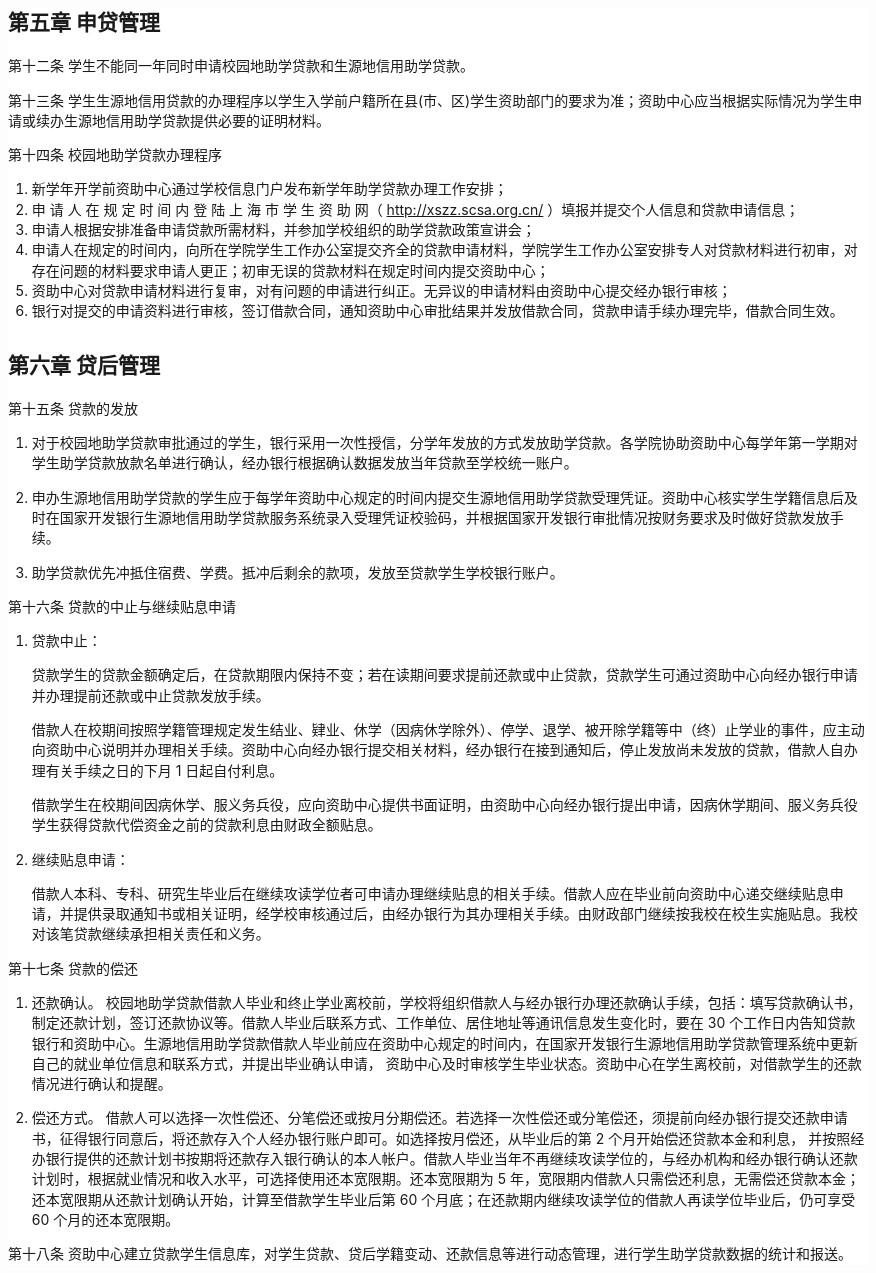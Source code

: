 ## 第五章 申贷管理

第十二条 学生不能同一年同时申请校园地助学贷款和生源地信用助学贷款。

第十三条 学生生源地信用贷款的办理程序以学生入学前户籍所在县(市、区)学生资助部门的要求为准；资助中心应当根据实际情况为学生申请或续办生源地信用助学贷款提供必要的证明材料。

第十四条 校园地助学贷款办理程序

1. 新学年开学前资助中心通过学校信息门户发布新学年助学贷款办理工作安排；
2. 申 请 人 在 规 定 时 间 内 登 陆 上 海 市 学 生 资 助 网（ http://xszz.scsa.org.cn/ ）填报并提交个人信息和贷款申请信息；
3. 申请人根据安排准备申请贷款所需材料，并参加学校组织的助学贷款政策宣讲会；
4. 申请人在规定的时间内，向所在学院学生工作办公室提交齐全的贷款申请材料，学院学生工作办公室安排专人对贷款材料进行初审，对存在问题的材料要求申请人更正；初审无误的贷款材料在规定时间内提交资助中心；
5. 资助中心对贷款申请材料进行复审，对有问题的申请进行纠正。无异议的申请材料由资助中心提交经办银行审核；
6. 银行对提交的申请资料进行审核，签订借款合同，通知资助中心审批结果并发放借款合同，贷款申请手续办理完毕，借款合同生效。

## 第六章 贷后管理

第十五条 贷款的发放

1. 对于校园地助学贷款审批通过的学生，银行采用一次性授信，分学年发放的方式发放助学贷款。各学院协助资助中心每学年第一学期对学生助学贷款放款名单进行确认，经办银行根据确认数据发放当年贷款至学校统一账户。

2. 申办生源地信用助学贷款的学生应于每学年资助中心规定的时间内提交生源地信用助学贷款受理凭证。资助中心核实学生学籍信息后及时在国家开发银行生源地信用助学贷款服务系统录入受理凭证校验码，并根据国家开发银行审批情况按财务要求及时做好贷款发放手续。

3. 助学贷款优先冲抵住宿费、学费。抵冲后剩余的款项，发放至贷款学生学校银行账户。

第十六条 贷款的中止与继续贴息申请

1. 贷款中止：

   贷款学生的贷款金额确定后，在贷款期限内保持不变；若在读期间要求提前还款或中止贷款，贷款学生可通过资助中心向经办银行申请并办理提前还款或中止贷款发放手续。

   借款人在校期间按照学籍管理规定发生结业、肄业、休学（因病休学除外）、停学、退学、被开除学籍等中（终）止学业的事件，应主动向资助中心说明并办理相关手续。资助中心向经办银行提交相关材料，经办银行在接到通知后，停止发放尚未发放的贷款，借款人自办理有关手续之日的下月 1 日起自付利息。

   借款学生在校期间因病休学、服义务兵役，应向资助中心提供书面证明，由资助中心向经办银行提出申请，因病休学期间、服义务兵役学生获得贷款代偿资金之前的贷款利息由财政全额贴息。

2. 继续贴息申请：

   借款人本科、专科、研究生毕业后在继续攻读学位者可申请办理继续贴息的相关手续。借款人应在毕业前向资助中心递交继续贴息申请，并提供录取通知书或相关证明，经学校审核通过后，由经办银行为其办理相关手续。由财政部门继续按我校在校生实施贴息。我校对该笔贷款继续承担相关责任和义务。

第十七条 贷款的偿还

1. 还款确认。
   校园地助学贷款借款人毕业和终止学业离校前，学校将组织借款人与经办银行办理还款确认手续，包括：填写贷款确认书，制定还款计划，签订还款协议等。借款人毕业后联系方式、工作单位、居住地址等通讯信息发生变化时，要在 30 个工作日内告知贷款银行和资助中心。生源地信用助学贷款借款人毕业前应在资助中心规定的时间内，在国家开发银行生源地信用助学贷款管理系统中更新自己的就业单位信息和联系方式，并提出毕业确认申请， 资助中心及时审核学生毕业状态。资助中心在学生离校前，对借款学生的还款情况进行确认和提醒。

2. 偿还方式。
   借款人可以选择一次性偿还、分笔偿还或按月分期偿还。若选择一次性偿还或分笔偿还，须提前向经办银行提交还款申请书，征得银行同意后，将还款存入个人经办银行账户即可。如选择按月偿还，从毕业后的第 2 个月开始偿还贷款本金和利息， 并按照经办银行提供的还款计划书按期将还款存入银行确认的本人帐户。借款人毕业当年不再继续攻读学位的，与经办机构和经办银行确认还款计划时，根据就业情况和收入水平，可选择使用还本宽限期。还本宽限期为 5 年，宽限期内借款人只需偿还利息，无需偿还贷款本金；还本宽限期从还款计划确认开始，计算至借款学生毕业后第 60 个月底；在还款期内继续攻读学位的借款人再读学位毕业后，仍可享受 60 个月的还本宽限期。

第十八条 资助中心建立贷款学生信息库，对学生贷款、贷后学籍变动、还款信息等进行动态管理，进行学生助学贷款数据的统计和报送。

